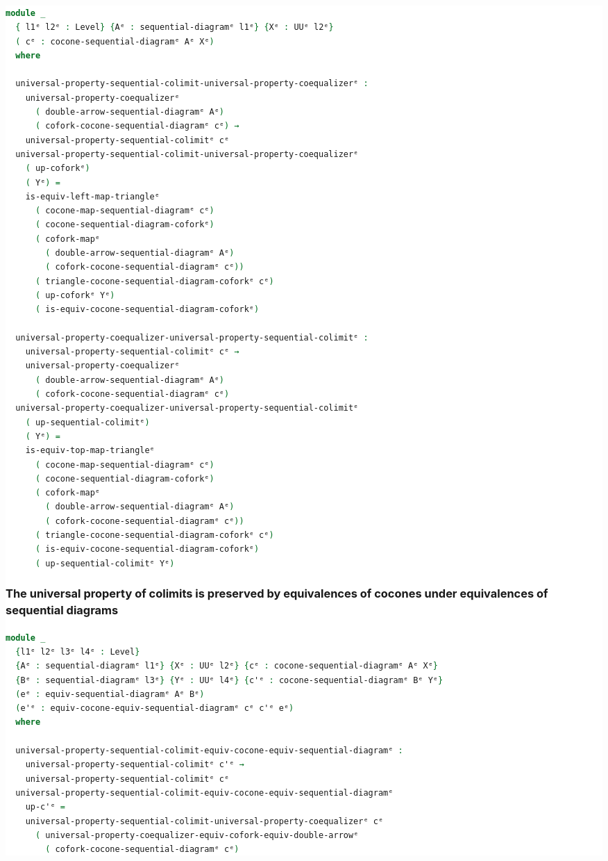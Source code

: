 ```agda
module _
  { l1ᵉ l2ᵉ : Level} {Aᵉ : sequential-diagramᵉ l1ᵉ} {Xᵉ : UUᵉ l2ᵉ}
  ( cᵉ : cocone-sequential-diagramᵉ Aᵉ Xᵉ)
  where

  universal-property-sequential-colimit-universal-property-coequalizerᵉ :
    universal-property-coequalizerᵉ
      ( double-arrow-sequential-diagramᵉ Aᵉ)
      ( cofork-cocone-sequential-diagramᵉ cᵉ) →
    universal-property-sequential-colimitᵉ cᵉ
  universal-property-sequential-colimit-universal-property-coequalizerᵉ
    ( up-coforkᵉ)
    ( Yᵉ) =
    is-equiv-left-map-triangleᵉ
      ( cocone-map-sequential-diagramᵉ cᵉ)
      ( cocone-sequential-diagram-coforkᵉ)
      ( cofork-mapᵉ
        ( double-arrow-sequential-diagramᵉ Aᵉ)
        ( cofork-cocone-sequential-diagramᵉ cᵉ))
      ( triangle-cocone-sequential-diagram-coforkᵉ cᵉ)
      ( up-coforkᵉ Yᵉ)
      ( is-equiv-cocone-sequential-diagram-coforkᵉ)

  universal-property-coequalizer-universal-property-sequential-colimitᵉ :
    universal-property-sequential-colimitᵉ cᵉ →
    universal-property-coequalizerᵉ
      ( double-arrow-sequential-diagramᵉ Aᵉ)
      ( cofork-cocone-sequential-diagramᵉ cᵉ)
  universal-property-coequalizer-universal-property-sequential-colimitᵉ
    ( up-sequential-colimitᵉ)
    ( Yᵉ) =
    is-equiv-top-map-triangleᵉ
      ( cocone-map-sequential-diagramᵉ cᵉ)
      ( cocone-sequential-diagram-coforkᵉ)
      ( cofork-mapᵉ
        ( double-arrow-sequential-diagramᵉ Aᵉ)
        ( cofork-cocone-sequential-diagramᵉ cᵉ))
      ( triangle-cocone-sequential-diagram-coforkᵉ cᵉ)
      ( is-equiv-cocone-sequential-diagram-coforkᵉ)
      ( up-sequential-colimitᵉ Yᵉ)
```

### The universal property of colimits is preserved by equivalences of cocones under equivalences of sequential diagrams

```agda
module _
  {l1ᵉ l2ᵉ l3ᵉ l4ᵉ : Level}
  {Aᵉ : sequential-diagramᵉ l1ᵉ} {Xᵉ : UUᵉ l2ᵉ} {cᵉ : cocone-sequential-diagramᵉ Aᵉ Xᵉ}
  {Bᵉ : sequential-diagramᵉ l3ᵉ} {Yᵉ : UUᵉ l4ᵉ} {c'ᵉ : cocone-sequential-diagramᵉ Bᵉ Yᵉ}
  (eᵉ : equiv-sequential-diagramᵉ Aᵉ Bᵉ)
  (e'ᵉ : equiv-cocone-equiv-sequential-diagramᵉ cᵉ c'ᵉ eᵉ)
  where

  universal-property-sequential-colimit-equiv-cocone-equiv-sequential-diagramᵉ :
    universal-property-sequential-colimitᵉ c'ᵉ →
    universal-property-sequential-colimitᵉ cᵉ
  universal-property-sequential-colimit-equiv-cocone-equiv-sequential-diagramᵉ
    up-c'ᵉ =
    universal-property-sequential-colimit-universal-property-coequalizerᵉ cᵉ
      ( universal-property-coequalizer-equiv-cofork-equiv-double-arrowᵉ
        ( cofork-cocone-sequential-diagramᵉ cᵉ)
```